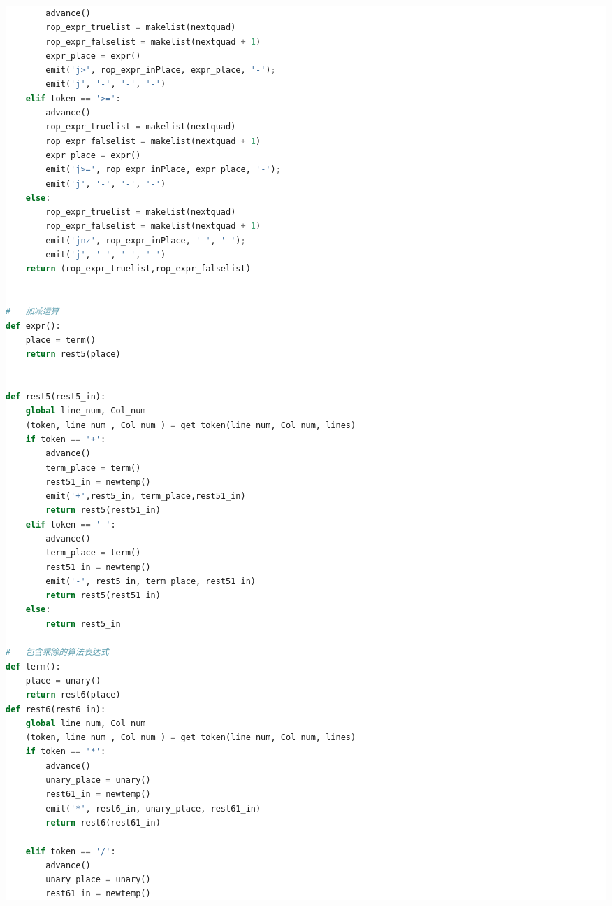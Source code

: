 ```python
        advance()
        rop_expr_truelist = makelist(nextquad)
        rop_expr_falselist = makelist(nextquad + 1)
        expr_place = expr()
        emit('j>', rop_expr_inPlace, expr_place, '-');
        emit('j', '-', '-', '-')
    elif token == '>=':
        advance()
        rop_expr_truelist = makelist(nextquad)
        rop_expr_falselist = makelist(nextquad + 1)
        expr_place = expr()
        emit('j>=', rop_expr_inPlace, expr_place, '-');
        emit('j', '-', '-', '-')
    else:
        rop_expr_truelist = makelist(nextquad)
        rop_expr_falselist = makelist(nextquad + 1)
        emit('jnz', rop_expr_inPlace, '-', '-');
        emit('j', '-', '-', '-')
    return (rop_expr_truelist,rop_expr_falselist)


#   加减运算
def expr():
    place = term()
    return rest5(place)


def rest5(rest5_in):
    global line_num, Col_num
    (token, line_num_, Col_num_) = get_token(line_num, Col_num, lines)
    if token == '+':
        advance()
        term_place = term()
        rest51_in = newtemp()
        emit('+',rest5_in, term_place,rest51_in)
        return rest5(rest51_in)
    elif token == '-':
        advance()
        term_place = term()
        rest51_in = newtemp()
        emit('-', rest5_in, term_place, rest51_in)
        return rest5(rest51_in)
    else:
        return rest5_in

#   包含乘除的算法表达式
def term():
    place = unary()
    return rest6(place)
def rest6(rest6_in):
    global line_num, Col_num
    (token, line_num_, Col_num_) = get_token(line_num, Col_num, lines)
    if token == '*':
        advance()
        unary_place = unary()
        rest61_in = newtemp()
        emit('*', rest6_in, unary_place, rest61_in)
        return rest6(rest61_in)

    elif token == '/':
        advance()
        unary_place = unary()
        rest61_in = newtemp()
```